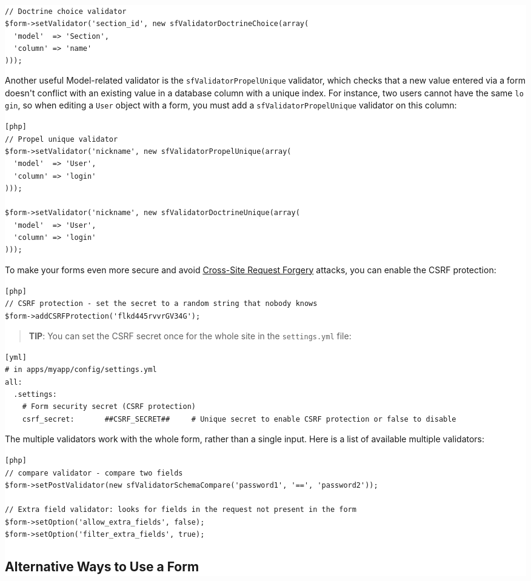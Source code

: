     // Doctrine choice validator
    $form->setValidator('section_id', new sfValidatorDoctrineChoice(array(
      'model'  => 'Section',
      'column' => 'name'
    )));

Another useful Model-related validator is the `sfValidatorPropelUnique` validator, which checks that a new value entered via a form doesn't conflict with an existing value in a database column with a unique index. For instance, two users cannot have the same `login`, so when editing a `User` object with a form, you must add a `sfValidatorPropelUnique` validator on this column:

    [php]
    // Propel unique validator
    $form->setValidator('nickname', new sfValidatorPropelUnique(array(
      'model'  => 'User',
      'column' => 'login'
    )));

    $form->setValidator('nickname', new sfValidatorDoctrineUnique(array(
      'model'  => 'User',
      'column' => 'login'
    )));


To make your forms even more secure and avoid [Cross-Site Request Forgery](http://en.wikipedia.org/wiki/Cross-site_request_forgery) attacks, you can enable the CSRF protection:

    [php]
    // CSRF protection - set the secret to a random string that nobody knows
    $form->addCSRFProtection('flkd445rvvrGV34G');

>**TIP**: You can set the CSRF secret once for the whole site in the `settings.yml` file:

    [yml]
    # in apps/myapp/config/settings.yml
    all:
      .settings:
        # Form security secret (CSRF protection)
        csrf_secret:       ##CSRF_SECRET##     # Unique secret to enable CSRF protection or false to disable

The multiple validators work with the whole form, rather than a single input. Here is a list of available multiple validators:

    [php]
    // compare validator - compare two fields
    $form->setPostValidator(new sfValidatorSchemaCompare('password1', '==', 'password2'));

    // Extra field validator: looks for fields in the request not present in the form
    $form->setOption('allow_extra_fields', false);
    $form->setOption('filter_extra_fields', true);

Alternative Ways to Use a Form
------------------------------
